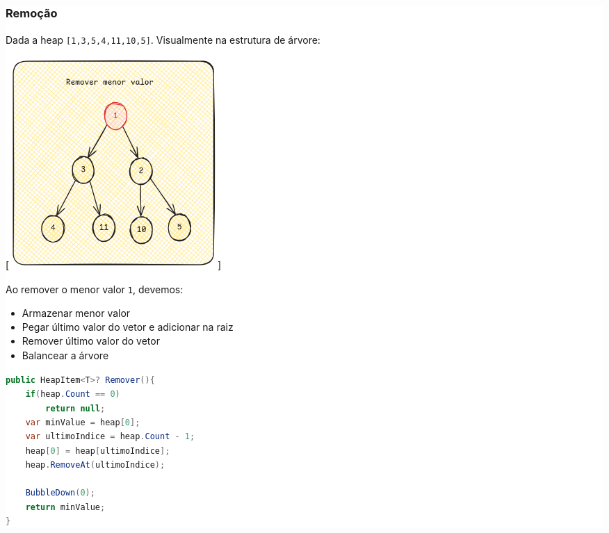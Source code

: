 
### Remoção

Dada a heap `[1,3,5,4,11,10,5]`. Visualmente na estrutura de árvore:

[<img src="heap_remover_0.png" width="300"/>]

Ao remover o menor valor `1`, devemos:
- Armazenar menor valor
- Pegar último valor do vetor e adicionar na raiz
- Remover último valor do vetor
- Balancear a árvore

```c#
public HeapItem<T>? Remover(){
    if(heap.Count == 0)
        return null;
    var minValue = heap[0];
    var ultimoIndice = heap.Count - 1;
    heap[0] = heap[ultimoIndice];
    heap.RemoveAt(ultimoIndice);

    BubbleDown(0);
    return minValue;
}
```
